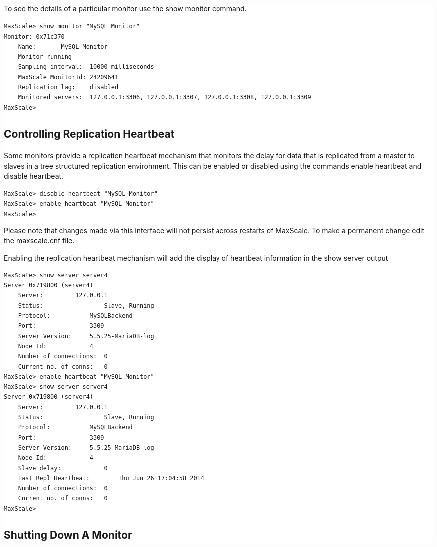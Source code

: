 To see the details of a particular monitor use the show monitor command.

    MaxScale> show monitor "MySQL Monitor"
    Monitor: 0x71c370
    	Name:		MySQL Monitor
    	Monitor running
    	Sampling interval:	10000 milliseconds
    	MaxScale MonitorId:	24209641
    	Replication lag:	disabled
    	Monitored servers:	127.0.0.1:3306, 127.0.0.1:3307, 127.0.0.1:3308, 127.0.0.1:3309
    MaxScale> 

## Controlling Replication Heartbeat

Some monitors provide a replication heartbeat mechanism that monitors the delay for data that is replicated from a master to slaves in a tree structured replication environment. This can be enabled or disabled using the commands enable heartbeat and disable heartbeat.

    MaxScale> disable heartbeat "MySQL Monitor"
    MaxScale> enable heartbeat "MySQL Monitor"
    MaxScale> 

Please note that changes made via this interface will not persist across restarts of MaxScale. To make a permanent change edit the maxscale.cnf file.

Enabling the replication heartbeat mechanism will add the display of heartbeat information in the show server output

    MaxScale> show server server4
    Server 0x719800 (server4)
    	Server:			127.0.0.1
    	Status:               	Slave, Running
    	Protocol:			MySQLBackend
    	Port:				3309
    	Server Version:		5.5.25-MariaDB-log
    	Node Id:			4
    	Number of connections:	0
    	Current no. of conns:	0
    MaxScale> enable heartbeat "MySQL Monitor"
    MaxScale> show server server4
    Server 0x719800 (server4)
    	Server:			127.0.0.1
    	Status:               	Slave, Running
    	Protocol:			MySQLBackend
    	Port:				3309
    	Server Version:		5.5.25-MariaDB-log
    	Node Id:			4
    	Slave delay:			0
    	Last Repl Heartbeat:		Thu Jun 26 17:04:58 2014
    	Number of connections:	0
    	Current no. of conns:	0
    MaxScale> 

## Shutting Down A Monitor
